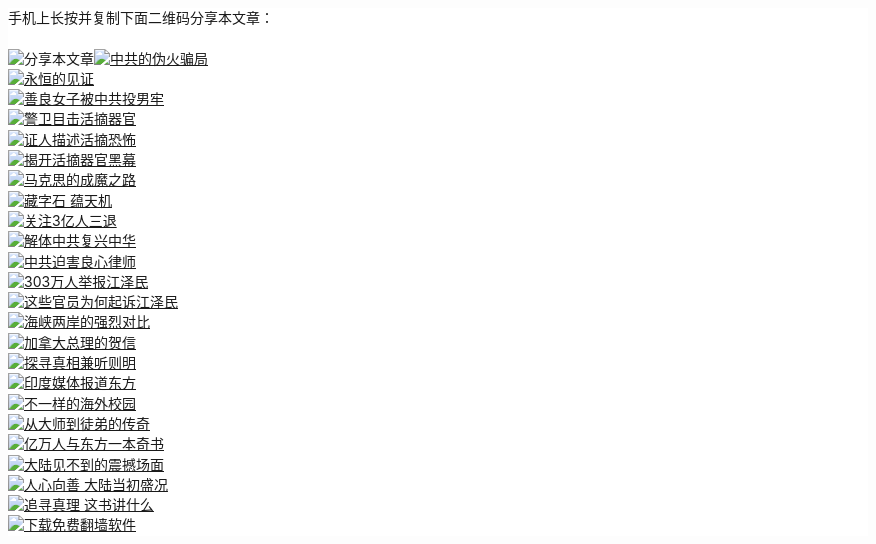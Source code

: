 ####
手机上长按并复制下面二维码分享本文章：<br><br><img src="http://www.hehaibao.com/qr/index.php?m=1&e=L&p=10&t=&d=https://github.com/woywz155/djy/blob/master/gb/17/3/30/n8984886.md%231" title="分享本文章"></td><td VALIGN=TOP><a href="https://github.com/woywz155/djy/blob/master/gb/16/1/21/n4622075.md?dfh#1" target="_blank"><img src="https://raw.githubusercontent.com/woywz155/djy/master/gb/300/wei-f1.jpg" title="中共的伪火骗局"  alt="中共的伪火骗局"></a><br><a href="https://github.com/woywz155/yh/blob/master/README.md?dfh#1" target="_blank"><img src="https://raw.githubusercontent.com/woywz155/djy/master/gb/300/yong-h.jpg" title="永恒的见证"  alt="永恒的见证"></a><br><a href="https://github.com/woywz155/djy/blob/master/gb/13/9/29/n3974789.md?dfh#1" target="_blank"><img src="https://raw.githubusercontent.com/woywz155/djy/master/gb/300/shang-lnz.jpg" title="善良女子被中共投男牢"  alt="善良女子被中共投男牢"></a><br><a href="https://github.com/woywz155/djy/blob/master/gb/16/3/16/n4663449.md?dfh#1" target="_blank"><img src="https://raw.githubusercontent.com/woywz155/djy/master/gb/300/huo-z3.jpg" title="警卫目击活摘器官"  alt="警卫目击活摘器官"></a><br><a href="https://github.com/woywz155/djy/blob/master/gb/16/8/7/n8177641.md?dfh#1" target="_blank"><img src="https://raw.githubusercontent.com/woywz155/djy/master/gb/300/huo-z4.jpg" title="证人描述活摘恐怖"  alt="证人描述活摘恐怖"></a><br><a href="https://github.com/woywz155/djy/blob/master/gb/10/4/19/n2881569.md?dfh#1" target="_blank"><img src="https://raw.githubusercontent.com/woywz155/djy/master/gb/300/huo-z1.jpg" title="揭开活摘器官黑幕"  alt="揭开活摘器官黑幕"></a><br><a href="https://github.com/woywz155/djy/blob/master/gb/10/11/7/n3077476.md?dfh#1" target="_blank"><img src="https://raw.githubusercontent.com/woywz155/djy/master/gb/300/ma-ks.jpg" title="马克思的成魔之路"  alt="马克思的成魔之路"></a><br><a href="https://github.com/woywz155/djy/blob/master/gb/14/6/9/n4173977.md?dfh#1" target="_blank"><img src="https://raw.githubusercontent.com/woywz155/djy/master/gb/300/chang-zs.jpg" title="藏字石 蕴天机"  alt="藏字石 蕴天机"></a><br><a href="https://github.com/woywz155/djy/blob/master/gb/18/5/10/n10381511.md?dfh#1" target="_blank"><img src="https://raw.githubusercontent.com/woywz155/djy/master/gb/300/st1.jpg" title="关注3亿人三退"  alt="关注3亿人三退"></a><br><a href="https://github.com/woywz155/djy/blob/master/gb/18/3/21/n10237682.md?dfh#1" target="_blank"><img src="https://raw.githubusercontent.com/woywz155/djy/master/gb/300/jie-t.jpg" title="解体中共复兴中华"  alt="解体中共复兴中华"></a><br><a href="https://github.com/woywz155/djy/blob/master/gb/9/2/9/n2422991.md?dfh#1" target="_blank"><img src="https://raw.githubusercontent.com/woywz155/djy/master/gb/300/gao-zs.jpg" title="中共迫害良心律师"  alt="中共迫害良心律师"></a><br><a href="https://github.com/woywz155/djy/blob/master/gb/18/12/9/n10900044.md?dfh#1" target="_blank"><img src="https://raw.githubusercontent.com/woywz155/djy/master/gb/300/sj1.jpg" title="303万人举报江泽民"  alt="303万人举报江泽民"></a><br><a href="https://github.com/woywz155/djy/blob/master/gb/18/8/28/n10672014.md?dfh#1" target="_blank"><img src="https://raw.githubusercontent.com/woywz155/djy/master/gb/300/sj2.jpg" title="这些官员为何起诉江泽民"  alt="这些官员为何起诉江泽民"></a><br><a href="https://github.com/woywz155/djy/blob/master/gb/8/12/18/n2367165.md?dfh#1" target="_blank"><img src="https://raw.githubusercontent.com/woywz155/djy/master/gb/300/liangan.jpg" title="海峡两岸的强烈对比"  alt="海峡两岸的强烈对比"></a><br><a href="https://github.com/woywz155/djy/blob/master/gb/15/5/5/n4427238.md?dfh#1" target="_blank"><img src="https://raw.githubusercontent.com/woywz155/djy/master/gb/300/jia-ndzl.jpg" title="加拿大总理的贺信"  alt="加拿大总理的贺信"></a><br><a href="https://github.com/woywz155/djy/blob/master/gb/11/6/17/n3289382.md?dfh#1" target="_blank">
<img src="https://raw.githubusercontent.com/woywz155/djy/master/gb/300/xiao-wd.jpg" title="探寻真相兼听则明"  alt="探寻真相兼听则明"></a><br><a href="https://github.com/woywz155/djy/blob/master/gb/18/10/27/n10812623.md?dfh#1" target="_blank"><img src="https://raw.githubusercontent.com/woywz155/djy/master/gb/300/yindu.jpg" title="印度媒体报道东方"  alt="印度媒体报道东方"></a><br><a href="https://github.com/woywz155/djy/blob/master/gb/18/6/9/n10469652.md?dfh#1" target="_blank"><img src="https://raw.githubusercontent.com/woywz155/djy/master/gb/300/xie-j.jpg" title="不一样的海外校园"  alt="不一样的海外校园"></a><br><a href="https://github.com/woywz155/djy/blob/master/gb/7/4/5/n1669415.md?dfh#1" target="_blank"><img src="https://raw.githubusercontent.com/woywz155/djy/master/gb/300/li-up.jpg" title="从大师到徒弟的传奇"  alt="从大师到徒弟的传奇"></a><br><a href="https://github.com/woywz155/djy/blob/master/gb/17/5/26/n9191512.md?dfh#1" target="_blank"><img src="https://raw.githubusercontent.com/woywz155/djy/master/gb/300/zfl2.jpg" title="亿万人与东方一本奇书"  alt="亿万人与东方一本奇书"></a><br><a href="https://github.com/woywz155/djy/blob/master/gb/13/11/27/n4020290.md?dfh#1" target="_blank"><img src="https://raw.githubusercontent.com/woywz155/djy/master/gb/300/zhen-h.jpg" title="大陆见不到的震撼场面"  alt="大陆见不到的震撼场面"></a><br><a href="https://github.com/woywz155/djy/blob/master/gb/15/7/17/n4482910.md?dfh#1" target="_blank"><img src="https://raw.githubusercontent.com/woywz155/djy/master/gb/300/dalu-sk.jpg" title="人心向善 大陆当初盛况"  alt="人心向善 大陆当初盛况"></a><br><a href="https://github.com/woywz155/djy/blob/master/gb/9/10/15/n2689419.md?dfh#1" target="_blank"><img src="https://raw.githubusercontent.com/woywz155/djy/master/gb/300/zfl1.jpg" title="追寻真理 这书讲什么"  alt="追寻真理 这书讲什么"></a><br><a href="https://github.com/woywz155/www/blob/master/README.md?dfh#1" target="_blank"><img src="https://raw.githubusercontent.com/woywz155/djy/master/gb/300/fq1.jpg" title="下载免费翻墙软件"  alt="下载免费翻墙软件"></a><br></td></tr></table>
